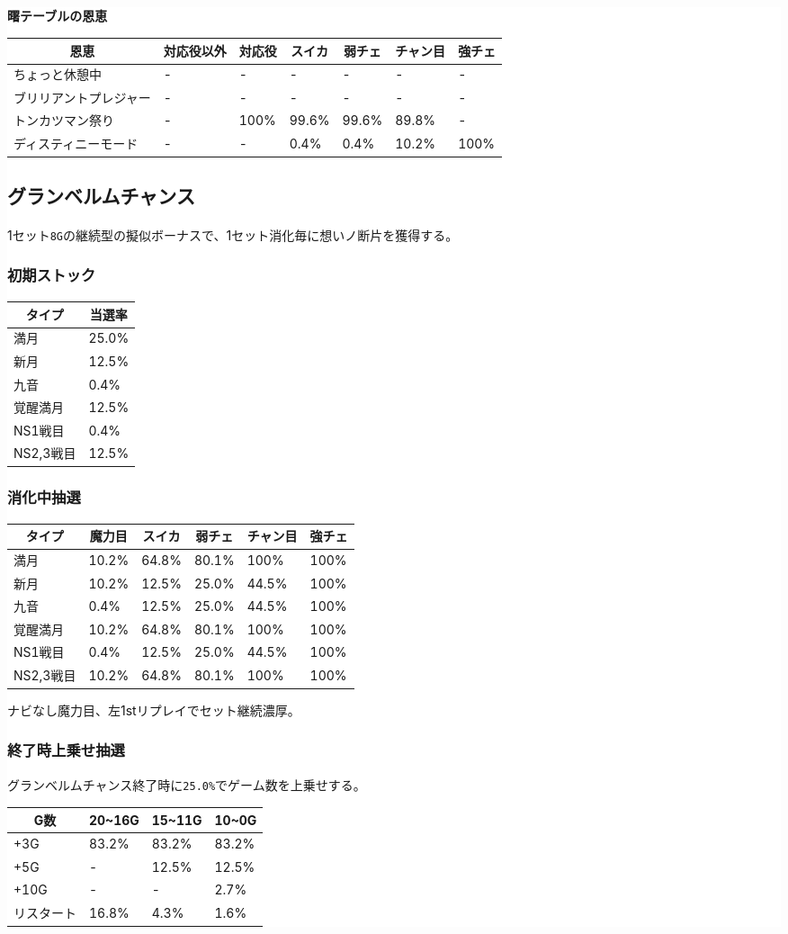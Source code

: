 **曙テーブルの恩恵**

| 恩恵                   | 対応役以外 | 対応役 | スイカ | 弱チェ | チャン目 | 強チェ |
| ---------------------- | ---------- | ------ | ------ | ------ | -------- | ------ |
| ちょっと休憩中         | -          | -      | -      | -      | -        | -      |
| ブリリアントプレジャー | -          | -      | -      | -      | -        | -      |
| トンカツマン祭り       | -          | 100%   | 99.6%  | 99.6%  | 89.8%    | -      |
| ディスティニーモード   | -          | -      | 0.4%   | 0.4%   | 10.2%    | 100%   |

## グランベルムチャンス

1セット`8G`の継続型の擬似ボーナスで、1セット消化毎に想いノ断片を獲得する。

### 初期ストック

| タイプ    | 当選率 |
| --------- | ------ |
| 満月      | 25.0%  |
| 新月      | 12.5%  |
| 九音      | 0.4%   |
| 覚醒満月  | 12.5%  |
| NS1戦目   | 0.4%   |
| NS2,3戦目 | 12.5%  |

### 消化中抽選

| タイプ    | 魔力目 | スイカ | 弱チェ | チャン目 | 強チェ |
| --------- | ------ | ------ | ------ | -------- | ------ |
| 満月      | 10.2%  | 64.8%  | 80.1%  | 100%     | 100%   |
| 新月      | 10.2%  | 12.5%  | 25.0%  | 44.5%    | 100%   |
| 九音      | 0.4%   | 12.5%  | 25.0%  | 44.5%    | 100%   |
| 覚醒満月  | 10.2%  | 64.8%  | 80.1%  | 100%     | 100%   |
| NS1戦目   | 0.4%   | 12.5%  | 25.0%  | 44.5%    | 100%   |
| NS2,3戦目 | 10.2%  | 64.8%  | 80.1%  | 100%     | 100%   |

ナビなし魔力目、左1stリプレイでセット継続濃厚。

### 終了時上乗せ抽選

グランベルムチャンス終了時に`25.0%`でゲーム数を上乗せする。

| G数        | 20~16G | 15~11G | 10~0G |
| ---------- | ------ | ------ | ----- |
| +3G        | 83.2%  | 83.2%  | 83.2% |
| +5G        | -      | 12.5%  | 12.5% |
| +10G       | -      | -      | 2.7%  |
| リスタート | 16.8%  | 4.3%   | 1.6%  |
